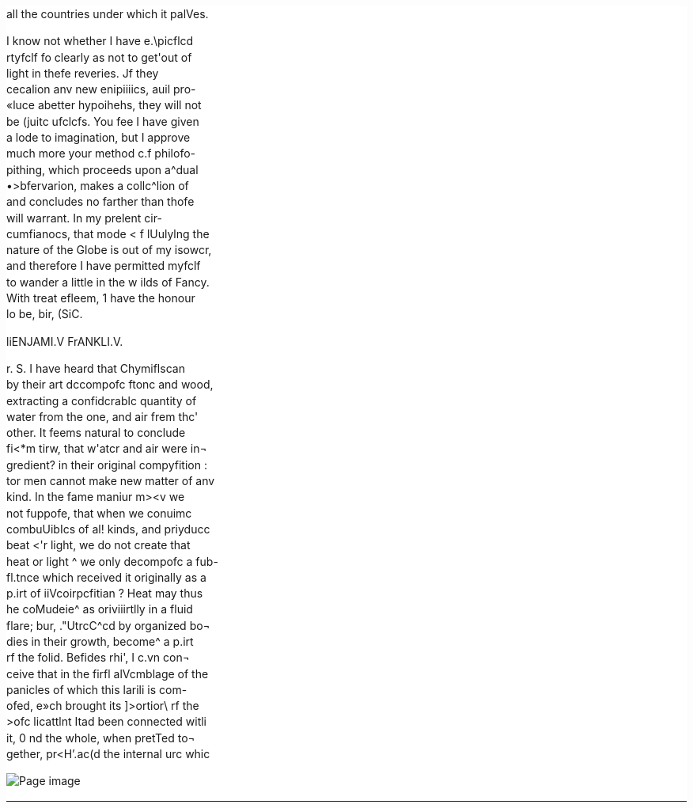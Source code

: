 all the countries under which it palVes.  
  
I know not whether I have e.\picflcd  
rtyfclf fo clearly as not to get&#x27;out of  
light in thefe reveries. Jf they  
cecalion anv new enipiiiics, auil pro-  
«luce abetter hypoihehs, they will not  
be (juitc ufclcfs. You fee I have given  
a lode to imagination, but I approve  
much more your method c.f philofo-  
pithing, which proceeds upon a^dual  
•&gt;bfervarion, makes a collc^lion of  
and concludes no farther than thofe  
will warrant. In my prelent cir-  
cumfianocs, that mode &lt; f lUulylng the  
nature of the Globe is out of my isowcr,  
and therefore I have permitted myfclf  
to wander a little in the w ilds of Fancy.  
With treat efleem, 1 have the honour  
lo be, bir, (SiC.  
  
liENJAMI.V FrANKLI.V.  
  
r. S. I have heard that Chymiflscan  
by their art dccompofc ftonc and wood,  
extracting a confidcrablc quantity of  
water from the one, and air frem thc&#x27;  
other. It feems natural to conclude  
fi&lt;*m tirw, that w&#x27;atcr and air were in¬  
gredient? in their original compyfition :  
tor men cannot make new matter of anv  
kind. In the fame maniur m&gt;&lt;v we  
not fuppofe, that when we conuimc  
combuUibIcs of al! kinds, and priyducc  
beat &lt;&#x27;r light, we do not create that  
heat or light ^ we only decompofc a fub-  
fl.tnce which received it originally as a  
p.irt of iiVcoirpcfitian ? Heat may thus  
he coMudeie^ as oriviiirtlly in a fluid  
flare; bur, .&quot;UtrcC^cd by organized bo¬  
dies in their growth, become^ a p.irt  
rf the folid. Befides rhi&#x27;, I c.vn con¬  
ceive that in the firfl alVcmblage of the  
panicles of which this larili is com-  
ofed, e»ch brought its ]&gt;ortior\ rf the  
&gt;ofc licattlnt Itad been connected witli  
it, 0 nd the whole, when pretTed to¬  
gether, pr&lt;H’.ac(d the internal urc whic
</td><td style="width: 50%; max-height: 75%; margin: auto; display: block;">
<img alt="Page image" src="https://iiif.archive.org/iiif/sim_european-magazine-and-london-review_1793-08_24&#0036;5/pct:21.814904,64.394531,68.209135,27.480469/600,/0/default.jpg"/>
</td>
</tr></table>

---